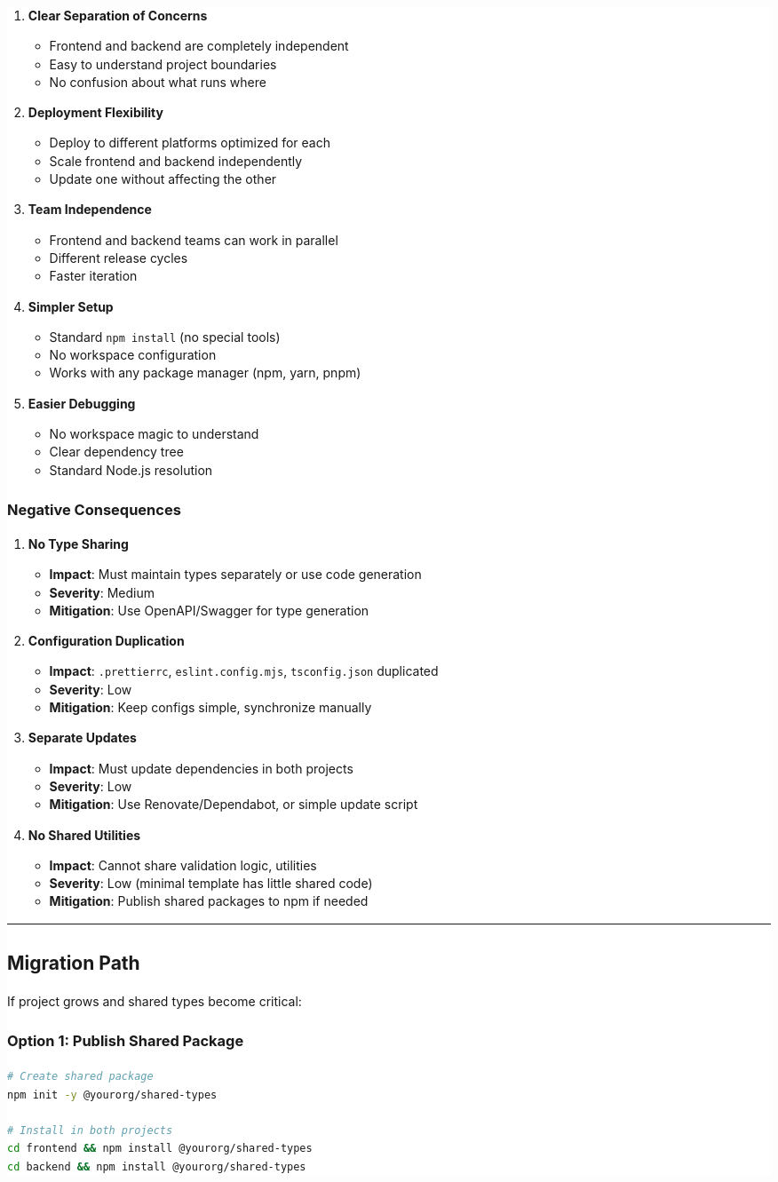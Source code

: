 1. **Clear Separation of Concerns**
   - Frontend and backend are completely independent
   - Easy to understand project boundaries
   - No confusion about what runs where

2. **Deployment Flexibility**
   - Deploy to different platforms optimized for each
   - Scale frontend and backend independently
   - Update one without affecting the other

3. **Team Independence**
   - Frontend and backend teams can work in parallel
   - Different release cycles
   - Faster iteration

4. **Simpler Setup**
   - Standard `npm install` (no special tools)
   - No workspace configuration
   - Works with any package manager (npm, yarn, pnpm)

5. **Easier Debugging**
   - No workspace magic to understand
   - Clear dependency tree
   - Standard Node.js resolution

### Negative Consequences

1. **No Type Sharing**
   - **Impact**: Must maintain types separately or use code generation
   - **Severity**: Medium
   - **Mitigation**: Use OpenAPI/Swagger for type generation

2. **Configuration Duplication**
   - **Impact**: `.prettierrc`, `eslint.config.mjs`, `tsconfig.json` duplicated
   - **Severity**: Low
   - **Mitigation**: Keep configs simple, synchronize manually

3. **Separate Updates**
   - **Impact**: Must update dependencies in both projects
   - **Severity**: Low
   - **Mitigation**: Use Renovate/Dependabot, or simple update script

4. **No Shared Utilities**
   - **Impact**: Cannot share validation logic, utilities
   - **Severity**: Low (minimal template has little shared code)
   - **Mitigation**: Publish shared packages to npm if needed

---

## Migration Path

If project grows and shared types become critical:

### Option 1: Publish Shared Package
```bash
# Create shared package
npm init -y @yourorg/shared-types

# Install in both projects
cd frontend && npm install @yourorg/shared-types
cd backend && npm install @yourorg/shared-types
```
